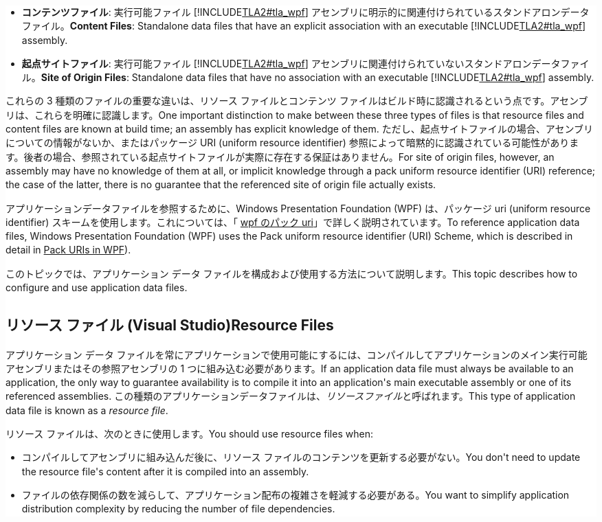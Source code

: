 - <span data-ttu-id="88197-107">**コンテンツファイル**: 実行可能ファイル [!INCLUDE[TLA2#tla_wpf](../../../../includes/tla2sharptla-wpf-md.md)] アセンブリに明示的に関連付けられているスタンドアロンデータファイル。</span><span class="sxs-lookup"><span data-stu-id="88197-107">**Content Files**: Standalone data files that have an explicit association with an executable [!INCLUDE[TLA2#tla_wpf](../../../../includes/tla2sharptla-wpf-md.md)] assembly.</span></span>  
  
- <span data-ttu-id="88197-108">**起点サイトファイル**: 実行可能ファイル [!INCLUDE[TLA2#tla_wpf](../../../../includes/tla2sharptla-wpf-md.md)] アセンブリに関連付けられていないスタンドアロンデータファイル。</span><span class="sxs-lookup"><span data-stu-id="88197-108">**Site of Origin Files**: Standalone data files that have no association with an executable [!INCLUDE[TLA2#tla_wpf](../../../../includes/tla2sharptla-wpf-md.md)] assembly.</span></span>  
  
 <span data-ttu-id="88197-109">これらの 3 種類のファイルの重要な違いは、リソース ファイルとコンテンツ ファイルはビルド時に認識されるという点です。アセンブリは、これらを明確に認識します。</span><span class="sxs-lookup"><span data-stu-id="88197-109">One important distinction to make between these three types of files is that resource files and content files are known at build time; an assembly has explicit knowledge of them.</span></span> <span data-ttu-id="88197-110">ただし、起点サイトファイルの場合、アセンブリについての情報がないか、またはパッケージ URI (uniform resource identifier) 参照によって暗黙的に認識されている可能性があります。後者の場合、参照されている起点サイトファイルが実際に存在する保証はありません。</span><span class="sxs-lookup"><span data-stu-id="88197-110">For site of origin files, however, an assembly may have no knowledge of them at all, or implicit knowledge through a pack uniform resource identifier (URI) reference; the case of the latter, there is no guarantee that the referenced site of origin file actually exists.</span></span>  
  
 <span data-ttu-id="88197-111">アプリケーションデータファイルを参照するために、Windows Presentation Foundation (WPF) は、パッケージ uri (uniform resource identifier) スキームを使用します。これについては、「 [wpf のパック uri](pack-uris-in-wpf.md)」で詳しく説明されています。</span><span class="sxs-lookup"><span data-stu-id="88197-111">To reference application data files, Windows Presentation Foundation (WPF) uses the Pack uniform resource identifier (URI) Scheme, which is described in detail in [Pack URIs in WPF](pack-uris-in-wpf.md)).</span></span>  
  
 <span data-ttu-id="88197-112">このトピックでは、アプリケーション データ ファイルを構成および使用する方法について説明します。</span><span class="sxs-lookup"><span data-stu-id="88197-112">This topic describes how to configure and use application data files.</span></span>  

<a name="Resource_Files"></a>   
## <a name="resource-files"></a><span data-ttu-id="88197-113">リソース ファイル (Visual Studio)</span><span class="sxs-lookup"><span data-stu-id="88197-113">Resource Files</span></span>  
 <span data-ttu-id="88197-114">アプリケーション データ ファイルを常にアプリケーションで使用可能にするには、コンパイルしてアプリケーションのメイン実行可能アセンブリまたはその参照アセンブリの 1 つに組み込む必要があります。</span><span class="sxs-lookup"><span data-stu-id="88197-114">If an application data file must always be available to an application, the only way to guarantee availability is to compile it into an application's main executable assembly or one of its referenced assemblies.</span></span> <span data-ttu-id="88197-115">この種類のアプリケーションデータファイルは、*リソースファイル*と呼ばれます。</span><span class="sxs-lookup"><span data-stu-id="88197-115">This type of application data file is known as a *resource file*.</span></span>  
  
 <span data-ttu-id="88197-116">リソース ファイルは、次のときに使用します。</span><span class="sxs-lookup"><span data-stu-id="88197-116">You should use resource files when:</span></span>  
  
- <span data-ttu-id="88197-117">コンパイルしてアセンブリに組み込んだ後に、リソース ファイルのコンテンツを更新する必要がない。</span><span class="sxs-lookup"><span data-stu-id="88197-117">You don't need to update the resource file's content after it is compiled into an assembly.</span></span>  
  
- <span data-ttu-id="88197-118">ファイルの依存関係の数を減らして、アプリケーション配布の複雑さを軽減する必要がある。</span><span class="sxs-lookup"><span data-stu-id="88197-118">You want to simplify application distribution complexity by reducing the number of file dependencies.</span></span>  
  